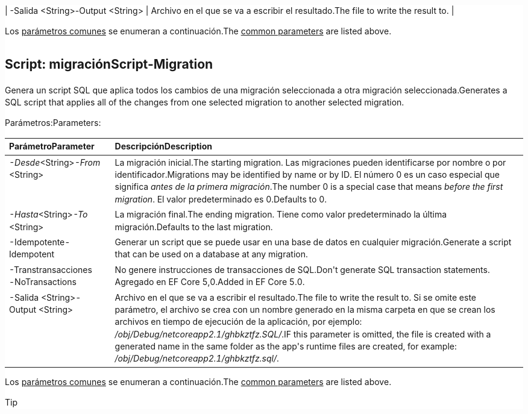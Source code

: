 | <span data-ttu-id="dda09-299"><nobr>-Salida \<String></nobr></span><span class="sxs-lookup"><span data-stu-id="dda09-299"><nobr>-Output \<String></nobr></span></span> | <span data-ttu-id="dda09-300">Archivo en el que se va a escribir el resultado.</span><span class="sxs-lookup"><span data-stu-id="dda09-300">The file to write the result to.</span></span> |

<span data-ttu-id="dda09-301">Los [parámetros comunes](#common-parameters) se enumeran a continuación.</span><span class="sxs-lookup"><span data-stu-id="dda09-301">The [common parameters](#common-parameters) are listed above.</span></span>

## <a name="script-migration"></a><span data-ttu-id="dda09-302">Script: migración</span><span class="sxs-lookup"><span data-stu-id="dda09-302">Script-Migration</span></span>

<span data-ttu-id="dda09-303">Genera un script SQL que aplica todos los cambios de una migración seleccionada a otra migración seleccionada.</span><span class="sxs-lookup"><span data-stu-id="dda09-303">Generates a SQL script that applies all of the changes from one selected migration to another selected migration.</span></span>

<span data-ttu-id="dda09-304">Parámetros:</span><span class="sxs-lookup"><span data-stu-id="dda09-304">Parameters:</span></span>

| <span data-ttu-id="dda09-305">Parámetro</span><span class="sxs-lookup"><span data-stu-id="dda09-305">Parameter</span></span>                    | <span data-ttu-id="dda09-306">Descripción</span><span class="sxs-lookup"><span data-stu-id="dda09-306">Description</span></span>                                                                                                                                                                                                                |
|:---------------------------- |:---------------------------------------------------------------------------------------------------------------------------------------------------------------------------------------------------------------------------|
| <span data-ttu-id="dda09-307">*-Desde*\<String></span><span class="sxs-lookup"><span data-stu-id="dda09-307">*-From* \<String></span></span>            | <span data-ttu-id="dda09-308">La migración inicial.</span><span class="sxs-lookup"><span data-stu-id="dda09-308">The starting migration.</span></span> <span data-ttu-id="dda09-309">Las migraciones pueden identificarse por nombre o por identificador.</span><span class="sxs-lookup"><span data-stu-id="dda09-309">Migrations may be identified by name or by ID.</span></span> <span data-ttu-id="dda09-310">El número 0 es un caso especial que significa *antes de la primera migración*.</span><span class="sxs-lookup"><span data-stu-id="dda09-310">The number 0 is a special case that means *before the first migration*.</span></span> <span data-ttu-id="dda09-311">El valor predeterminado es 0.</span><span class="sxs-lookup"><span data-stu-id="dda09-311">Defaults to 0.</span></span>                                                              |
| <span data-ttu-id="dda09-312">*-Hasta*\<String></span><span class="sxs-lookup"><span data-stu-id="dda09-312">*-To* \<String></span></span>              | <span data-ttu-id="dda09-313">La migración final.</span><span class="sxs-lookup"><span data-stu-id="dda09-313">The ending migration.</span></span> <span data-ttu-id="dda09-314">Tiene como valor predeterminado la última migración.</span><span class="sxs-lookup"><span data-stu-id="dda09-314">Defaults to the last migration.</span></span>                                                                                                                                                                      |
| <span data-ttu-id="dda09-315">-Idempotente</span><span class="sxs-lookup"><span data-stu-id="dda09-315">-Idempotent</span></span>                  | <span data-ttu-id="dda09-316">Generar un script que se puede usar en una base de datos en cualquier migración.</span><span class="sxs-lookup"><span data-stu-id="dda09-316">Generate a script that can be used on a database at any migration.</span></span>                                                                                                                                                         |
| <span data-ttu-id="dda09-317"><nobr>-Transtransacciones</nobr></span><span class="sxs-lookup"><span data-stu-id="dda09-317"><nobr>-NoTransactions</nobr></span></span> | <span data-ttu-id="dda09-318">No genere instrucciones de transacciones de SQL.</span><span class="sxs-lookup"><span data-stu-id="dda09-318">Don't generate SQL transaction statements.</span></span> <span data-ttu-id="dda09-319">Agregado en EF Core 5,0.</span><span class="sxs-lookup"><span data-stu-id="dda09-319">Added in EF Core 5.0.</span></span>                                                                                                                                                           |
| <span data-ttu-id="dda09-320">-Salida \<String></span><span class="sxs-lookup"><span data-stu-id="dda09-320">-Output \<String></span></span>            | <span data-ttu-id="dda09-321">Archivo en el que se va a escribir el resultado.</span><span class="sxs-lookup"><span data-stu-id="dda09-321">The file to write the result to.</span></span> <span data-ttu-id="dda09-322">Si se omite este parámetro, el archivo se crea con un nombre generado en la misma carpeta en que se crean los archivos en tiempo de ejecución de la aplicación, por ejemplo: */obj/Debug/netcoreapp2.1/ghbkztfz.SQL/*.</span><span class="sxs-lookup"><span data-stu-id="dda09-322">IF this parameter is omitted, the file is created with a generated name in the same folder as the app's runtime files are created, for example: */obj/Debug/netcoreapp2.1/ghbkztfz.sql/*.</span></span> |

<span data-ttu-id="dda09-323">Los [parámetros comunes](#common-parameters) se enumeran a continuación.</span><span class="sxs-lookup"><span data-stu-id="dda09-323">The [common parameters](#common-parameters) are listed above.</span></span>

> [!TIP]